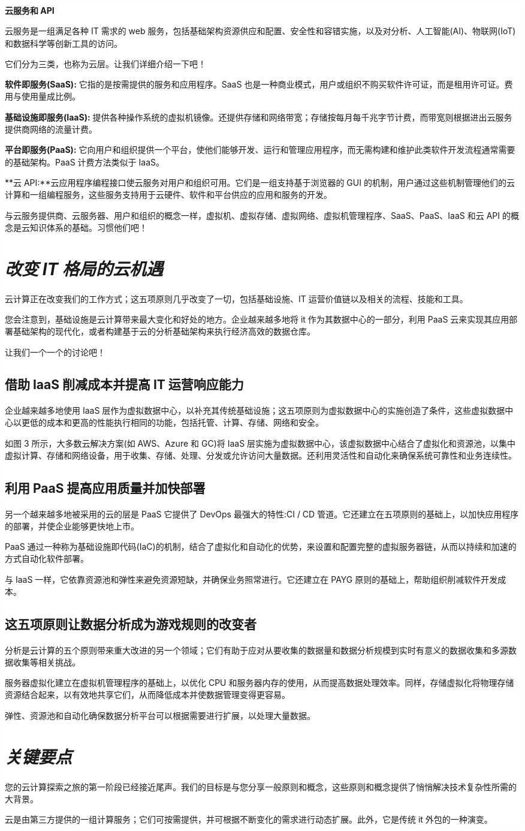 **云服务和 API**

云服务是一组满足各种 IT 需求的 web 服务，包括基础架构资源供应和配置、安全性和容错实施，以及对分析、人工智能(AI)、物联网(IoT)和数据科学等创新工具的访问。

它们分为三类，也称为云层。让我们详细介绍一下吧！

**软件即服务(SaaS):** 它指的是按需提供的服务和应用程序。SaaS 也是一种商业模式，用户或组织不购买软件许可证，而是租用许可证。费用与使用量成比例。

**基础设施即服务(IaaS):** 提供各种操作系统的虚拟机镜像。还提供存储和网络带宽；存储按每月每千兆字节计费，而带宽则根据进出云服务提供商网络的流量计费。

**平台即服务(PaaS):** 它向用户和组织提供一个平台，使他们能够开发、运行和管理应用程序，而无需构建和维护此类软件开发流程通常需要的基础架构。PaaS 计费方法类似于 IaaS。

**云 API:**云应用程序编程接口使云服务对用户和组织可用。它们是一组支持基于浏览器的 GUI 的机制，用户通过这些机制管理他们的云计算和一组编程服务，这些服务支持用于云硬件、软件和平台供应的应用和服务的开发。

与云服务提供商、云服务器、用户和组织的概念一样，虚拟机、虚拟存储、虚拟网络、虚拟机管理程序、SaaS、PaaS、IaaS 和云 API 的概念是云知识体系的基础。习惯他们吧！

# *改变 IT 格局的云机遇*

云计算正在改变我们的工作方式；这五项原则几乎改变了一切，包括基础设施、IT 运营价值链以及相关的流程、技能和工具。

您会注意到，基础设施是云计算带来最大变化和好处的地方。企业越来越多地将 it 作为其数据中心的一部分，利用 PaaS 云来实现其应用部署基础架构的现代化，或者构建基于云的分析基础架构来执行经济高效的数据仓库。

让我们一个一个的讨论吧！

## 借助 IaaS 削减成本并提高 IT 运营响应能力

企业越来越多地使用 IaaS 层作为虚拟数据中心，以补充其传统基础设施；这五项原则为虚拟数据中心的实施创造了条件，这些虚拟数据中心以更低的成本和更高的性能执行相同的功能，包括托管、计算、存储、网络和安全。

如图 3 所示，大多数云解决方案(如 AWS、Azure 和 GC)将 IaaS 层实施为虚拟数据中心，该虚拟数据中心结合了虚拟化和资源池，以集中虚拟计算、存储和网络设备，用于收集、存储、处理、分发或允许访问大量数据。还利用灵活性和自动化来确保系统可靠性和业务连续性。

## 利用 PaaS 提高应用质量并加快部署

另一个越来越多地被采用的云的层是 PaaS 它提供了 DevOps 最强大的特性:CI / CD 管道。它还建立在五项原则的基础上，以加快应用程序的部署，并使企业能够更快地上市。

PaaS 通过一种称为基础设施即代码(IaC)的机制，结合了虚拟化和自动化的优势，来设置和配置完整的虚拟服务器链，从而以持续和加速的方式自动化软件部署。

与 IaaS 一样，它依靠资源池和弹性来避免资源短缺，并确保业务照常进行。它还建立在 PAYG 原则的基础上，帮助组织削减软件开发成本。

## 这五项原则让数据分析成为游戏规则的改变者

分析是云计算的五个原则带来重大改进的另一个领域；它们有助于应对从要收集的数据量和数据分析规模到实时有意义的数据收集和多源数据收集等相关挑战。

服务器虚拟化建立在虚拟机管理程序的基础上，以优化 CPU 和服务器内存的使用，从而提高数据处理效率。同样，存储虚拟化将物理存储资源结合起来，以有效地共享它们，从而降低成本并使数据管理变得更容易。

弹性、资源池和自动化确保数据分析平台可以根据需要进行扩展，以处理大量数据。

# *关键要点*

您的云计算探索之旅的第一阶段已经接近尾声。我们的目标是与您分享一般原则和概念，这些原则和概念提供了悄悄解决技术复杂性所需的大背景。

云是由第三方提供的一组计算服务；它们可按需提供，并可根据不断变化的需求进行动态扩展。此外，它是传统 it 外包的一种演变。

